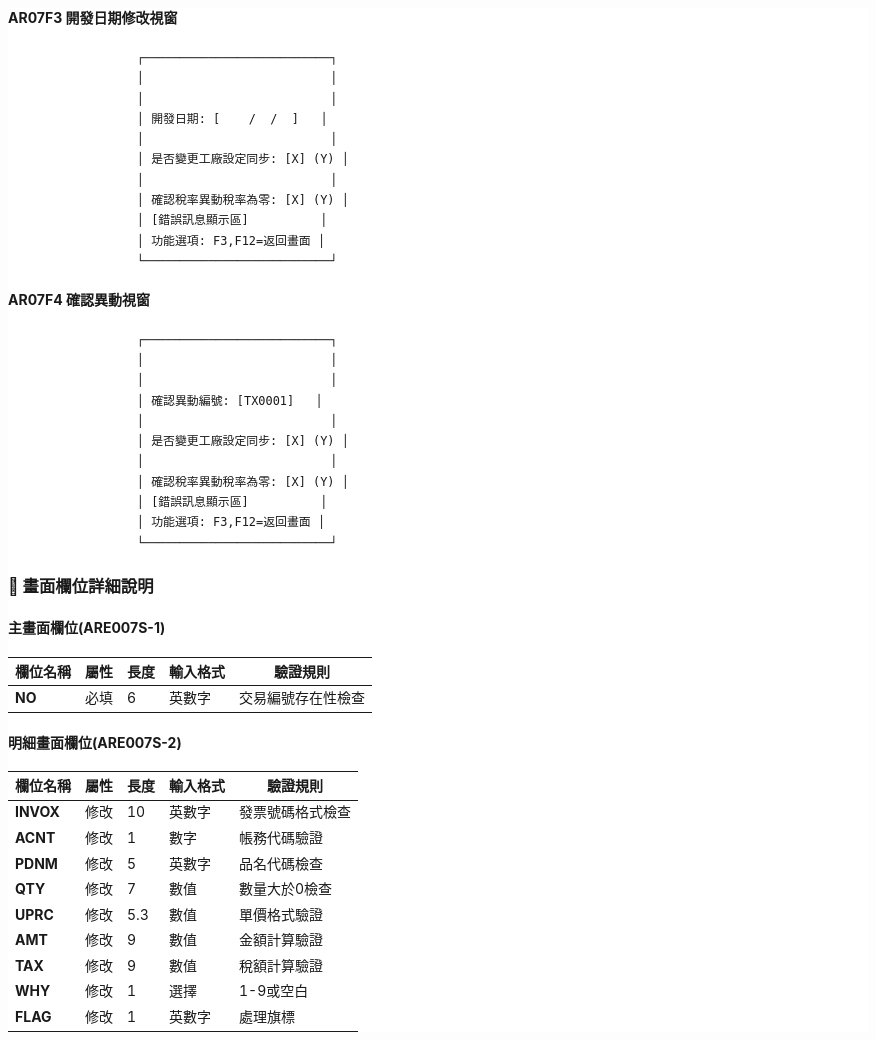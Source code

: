 #### AR07F3 開發日期修改視窗
```
                  ┌──────────────────────────┐
                  │                          │
                  │                          │
                  │ 開發日期: [    /  /  ]   │
                  │                          │
                  │ 是否變更工廠設定同步: [X] (Y) │
                  │                          │
                  │ 確認稅率異動稅率為零: [X] (Y) │
                  │ [錯誤訊息顯示區]          │
                  │ 功能選項: F3,F12=返回畫面 │
                  └──────────────────────────┘
```

#### AR07F4 確認異動視窗
```
                  ┌──────────────────────────┐
                  │                          │
                  │                          │
                  │ 確認異動編號: [TX0001]   │
                  │                          │
                  │ 是否變更工廠設定同步: [X] (Y) │
                  │                          │
                  │ 確認稅率異動稅率為零: [X] (Y) │
                  │ [錯誤訊息顯示區]          │
                  │ 功能選項: F3,F12=返回畫面 │
                  └──────────────────────────┘
```

### 🎯 畫面欄位詳細說明

#### 主畫面欄位(ARE007S-1)
| 欄位名稱 | 屬性 | 長度 | 輸入格式 | 驗證規則 |
|----------|------|------|----------|----------|
| **NO** | 必填 | 6 | 英數字 | 交易編號存在性檢查 |

#### 明細畫面欄位(ARE007S-2)
| 欄位名稱 | 屬性 | 長度 | 輸入格式 | 驗證規則 |
|----------|------|------|----------|----------|
| **INVOX** | 修改 | 10 | 英數字 | 發票號碼格式檢查 |
| **ACNT** | 修改 | 1 | 數字 | 帳務代碼驗證 |
| **PDNM** | 修改 | 5 | 英數字 | 品名代碼檢查 |
| **QTY** | 修改 | 7 | 數值 | 數量大於0檢查 |
| **UPRC** | 修改 | 5.3 | 數值 | 單價格式驗證 |
| **AMT** | 修改 | 9 | 數值 | 金額計算驗證 |
| **TAX** | 修改 | 9 | 數值 | 稅額計算驗證 |
| **WHY** | 修改 | 1 | 選擇 | 1-9或空白 |
| **FLAG** | 修改 | 1 | 英數字 | 處理旗標 |
